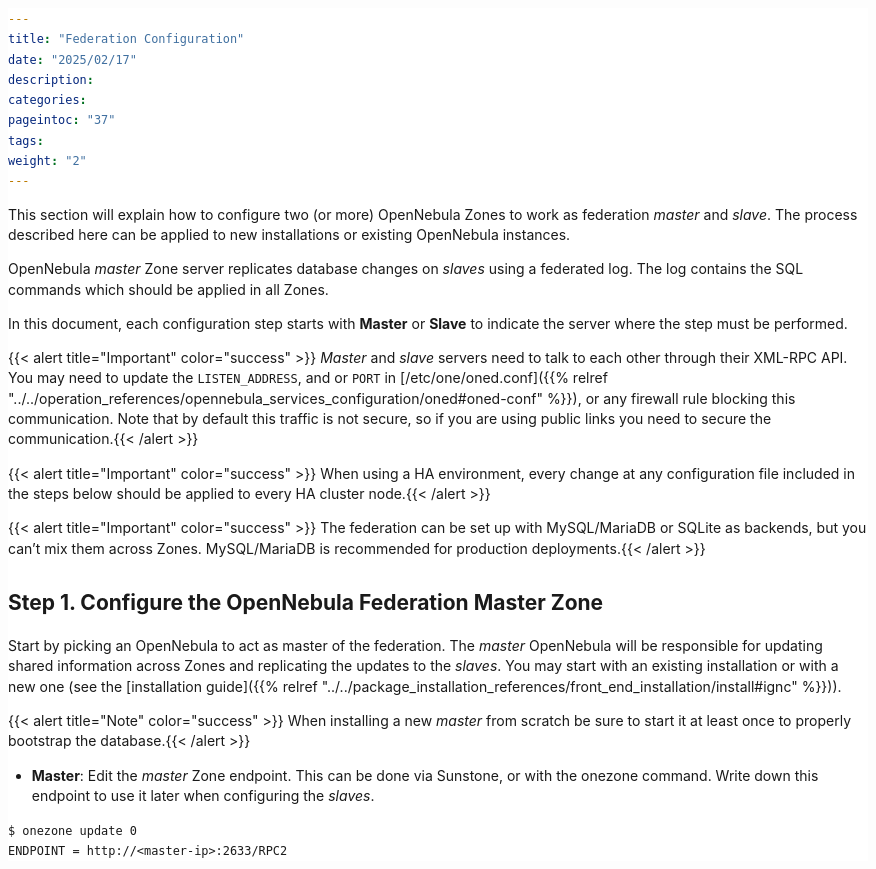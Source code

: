 ```yaml
---
title: "Federation Configuration"
date: "2025/02/17"
description:
categories:
pageintoc: "37"
tags:
weight: "2"
---
```


<a id="federationconfig"></a>



This section will explain how to configure two (or more) OpenNebula Zones to work as federation *master* and *slave*. The process described here can be applied to new installations or existing OpenNebula instances.

OpenNebula *master* Zone server replicates database changes on *slaves* using a federated log. The log contains the SQL commands which should be applied in all Zones.

In this document, each configuration step starts with **Master** or **Slave** to indicate the server where the step must be performed.

{{< alert title="Important" color="success" >}}
*Master* and *slave* servers need to talk to each other through their XML-RPC API. You may need to update the `LISTEN_ADDRESS`, and or `PORT` in [/etc/one/oned.conf]({{% relref "../../operation_references/opennebula_services_configuration/oned#oned-conf" %}}), or any firewall rule blocking this communication. Note that by default this traffic is not secure, so if you are using public links you need to secure the communication.{{< /alert >}} 

{{< alert title="Important" color="success" >}}
When using a HA environment, every change at any configuration file included in the steps below should be applied to every HA cluster node.{{< /alert >}} 

{{< alert title="Important" color="success" >}}
The federation can be set up with MySQL/MariaDB or SQLite as backends, but you can’t mix them across Zones. MySQL/MariaDB is recommended for production deployments.{{< /alert >}} 

## Step 1. Configure the OpenNebula Federation Master Zone

Start by picking an OpenNebula to act as master of the federation. The *master* OpenNebula will be responsible for updating shared information across Zones and replicating the updates to the *slaves*. You may start with an existing installation or with a new one (see the [installation guide]({{% relref "../../package_installation_references/front_end_installation/install#ignc" %}})).

{{< alert title="Note" color="success" >}}
When installing a new *master* from scratch be sure to start it at least once to properly bootstrap the database.{{< /alert >}} 

- **Master**: Edit the *master* Zone endpoint. This can be done via Sunstone, or with the onezone command. Write down this endpoint to use it later when configuring the *slaves*.

```default
$ onezone update 0
ENDPOINT = http://<master-ip>:2633/RPC2
```
